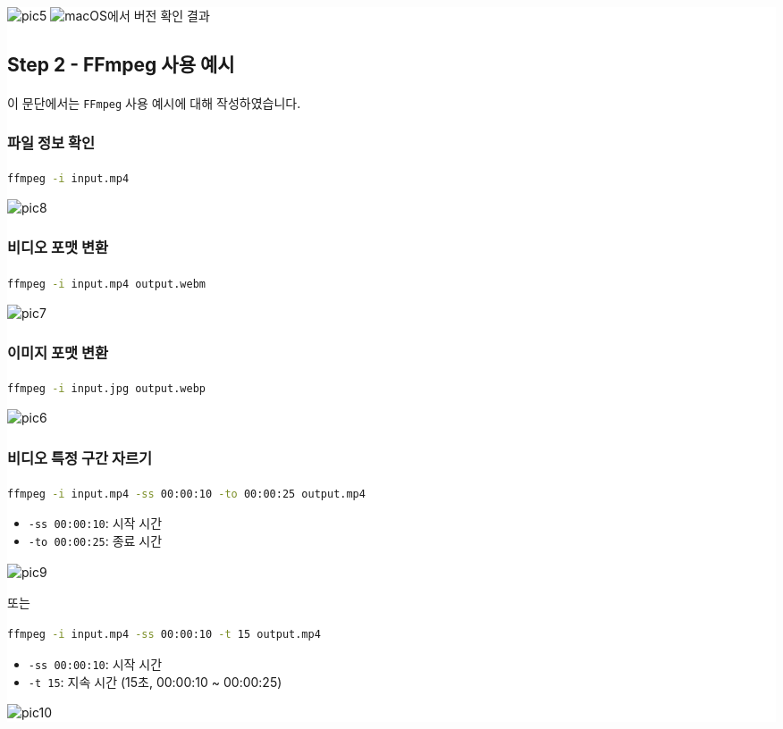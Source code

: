 <img src="/assets/img/etc/ffmpeg/pic5.avif" alt="pic5" />

<img src="/assets/img/etc/ffmpeg/pic20.avif" alt="macOS에서 버전 확인 결과" />

## Step 2 - FFmpeg 사용 예시

이 문단에서는 `FFmpeg` 사용 예시에 대해 작성하였습니다.

### 파일 정보 확인

```bash
ffmpeg -i input.mp4
```

<img src="/assets/img/etc/ffmpeg/pic8.avif" alt="pic8" />

### 비디오 포맷 변환

```bash
ffmpeg -i input.mp4 output.webm
```

<img src="/assets/img/etc/ffmpeg/pic7.avif" alt="pic7" />

### 이미지 포맷 변환

```bash
ffmpeg -i input.jpg output.webp
```

<img src="/assets/img/etc/ffmpeg/pic6.avif" alt="pic6" />

### 비디오 특정 구간 자르기

```bash
ffmpeg -i input.mp4 -ss 00:00:10 -to 00:00:25 output.mp4
```

- `-ss 00:00:10`: 시작 시간
- `-to 00:00:25`: 종료 시간

<img src="/assets/img/etc/ffmpeg/pic9.avif" alt="pic9" />

또는

```bash
ffmpeg -i input.mp4 -ss 00:00:10 -t 15 output.mp4
```

- `-ss 00:00:10`: 시작 시간
- `-t 15`: 지속 시간 (15초, 00:00:10 ~ 00:00:25)

<img src="/assets/img/etc/ffmpeg/pic10.avif" alt="pic10" />
